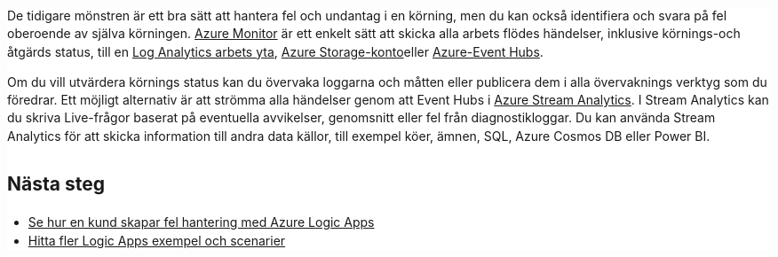 De tidigare mönstren är ett bra sätt att hantera fel och undantag i en körning, men du kan också identifiera och svara på fel oberoende av själva körningen. [Azure Monitor](../azure-monitor/overview.md) är ett enkelt sätt att skicka alla arbets flödes händelser, inklusive körnings-och åtgärds status, till en [Log Analytics arbets yta](../azure-monitor/platform/data-platform-logs.md), [Azure Storage-konto](../storage/blobs/storage-blobs-overview.md)eller [Azure-Event Hubs](../event-hubs/event-hubs-about.md).

Om du vill utvärdera körnings status kan du övervaka loggarna och måtten eller publicera dem i alla övervaknings verktyg som du föredrar. Ett möjligt alternativ är att strömma alla händelser genom att Event Hubs i [Azure Stream Analytics](https://azure.microsoft.com/services/stream-analytics/). I Stream Analytics kan du skriva Live-frågor baserat på eventuella avvikelser, genomsnitt eller fel från diagnostikloggar. Du kan använda Stream Analytics för att skicka information till andra data källor, till exempel köer, ämnen, SQL, Azure Cosmos DB eller Power BI.

## <a name="next-steps"></a>Nästa steg

* [Se hur en kund skapar fel hantering med Azure Logic Apps](../logic-apps/logic-apps-scenario-error-and-exception-handling.md)
* [Hitta fler Logic Apps exempel och scenarier](../logic-apps/logic-apps-examples-and-scenarios.md)

